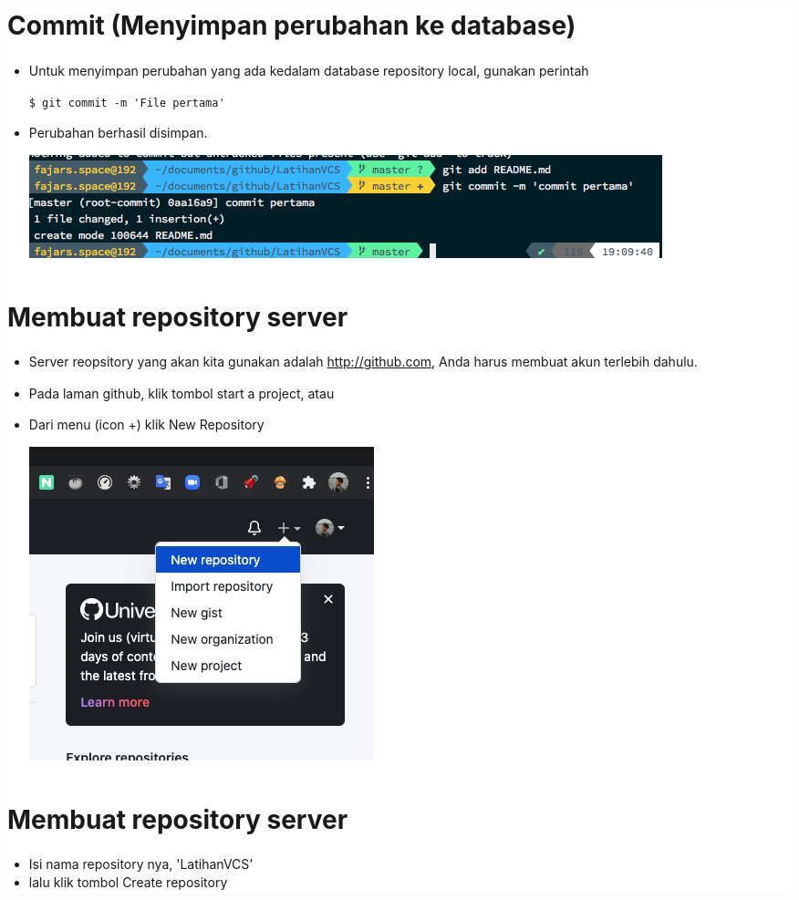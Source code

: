 # Commit (Menyimpan perubahan ke database)
* Untuk menyimpan perubahan yang ada kedalam database repository local, gunakan perintah 

  ``$ git commit -m 'File pertama'``

* Perubahan berhasil disimpan.
  
   ![commit pertama](img/5.png)
   
# Membuat repository server
* Server reopsitory yang akan kita gunakan adalah http://github.com, Anda harus membuat akun terlebih dahulu.
* Pada laman github, klik tombol start a project, atau
* Dari menu (icon +) klik New Repository

  ![new repo](img/6.png)

# Membuat repository server
* Isi nama repository nya, 'LatihanVCS' 
* lalu klik tombol Create repository
  